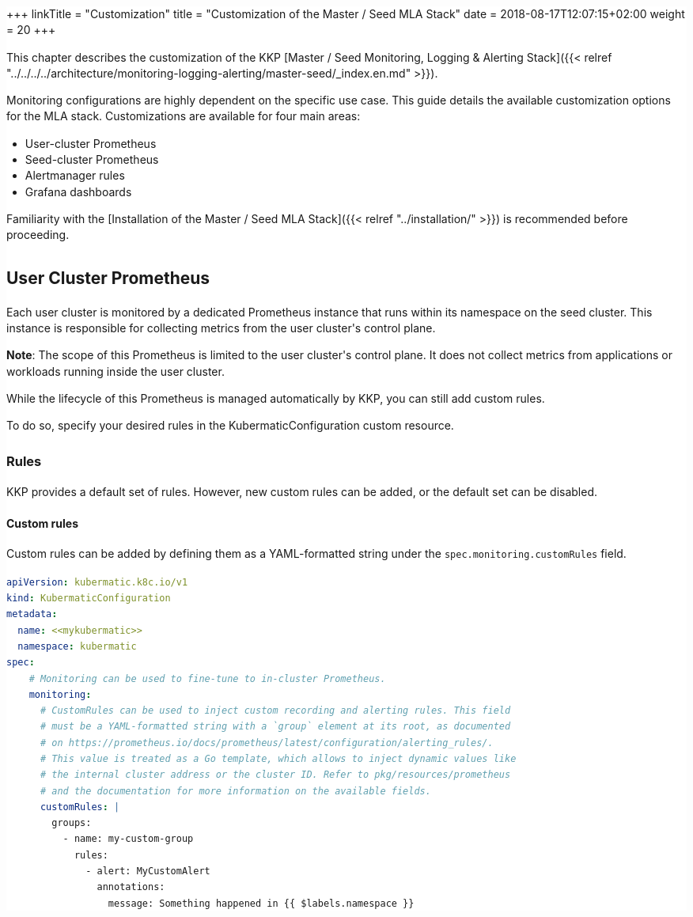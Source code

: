 +++
linkTitle = "Customization"
title = "Customization of the Master / Seed MLA Stack"
date = 2018-08-17T12:07:15+02:00
weight = 20
+++

This chapter describes the customization of the KKP [Master / Seed Monitoring, Logging & Alerting Stack]({{< relref "../../../../architecture/monitoring-logging-alerting/master-seed/_index.en.md" >}}).

Monitoring configurations are highly dependent on the specific use case. This guide details the available customization options for the MLA stack. Customizations are available for four main areas:

- User-cluster Prometheus
- Seed-cluster Prometheus
- Alertmanager rules
- Grafana dashboards

Familiarity with the [Installation of the Master / Seed MLA Stack]({{< relref "../installation/" >}}) is recommended before proceeding.

## User Cluster Prometheus

Each user cluster is monitored by a dedicated Prometheus instance that runs within its namespace on the seed cluster.
This instance is responsible for collecting metrics from the user cluster's control plane. 

**Note**: The scope of this Prometheus is limited to the user cluster's control plane. It does not collect metrics from applications or workloads running inside the user cluster.

While the lifecycle of this Prometheus is managed automatically by KKP, you can still add custom rules.

To do so, specify your desired rules in the KubermaticConfiguration custom resource.

### Rules

KKP provides a default set of rules. However, new custom rules can be added, or the default set can be disabled.

#### Custom rules

Custom rules can be added by defining them as a YAML-formatted string under the `spec.monitoring.customRules` field.

```yaml
apiVersion: kubermatic.k8c.io/v1
kind: KubermaticConfiguration
metadata:
  name: <<mykubermatic>>
  namespace: kubermatic
spec:
    # Monitoring can be used to fine-tune to in-cluster Prometheus.
    monitoring:
      # CustomRules can be used to inject custom recording and alerting rules. This field
      # must be a YAML-formatted string with a `group` element at its root, as documented
      # on https://prometheus.io/docs/prometheus/latest/configuration/alerting_rules/.
      # This value is treated as a Go template, which allows to inject dynamic values like
      # the internal cluster address or the cluster ID. Refer to pkg/resources/prometheus
      # and the documentation for more information on the available fields.
      customRules: |
        groups:
          - name: my-custom-group
            rules:
              - alert: MyCustomAlert
                annotations:
                  message: Something happened in {{ $labels.namespace }}
```